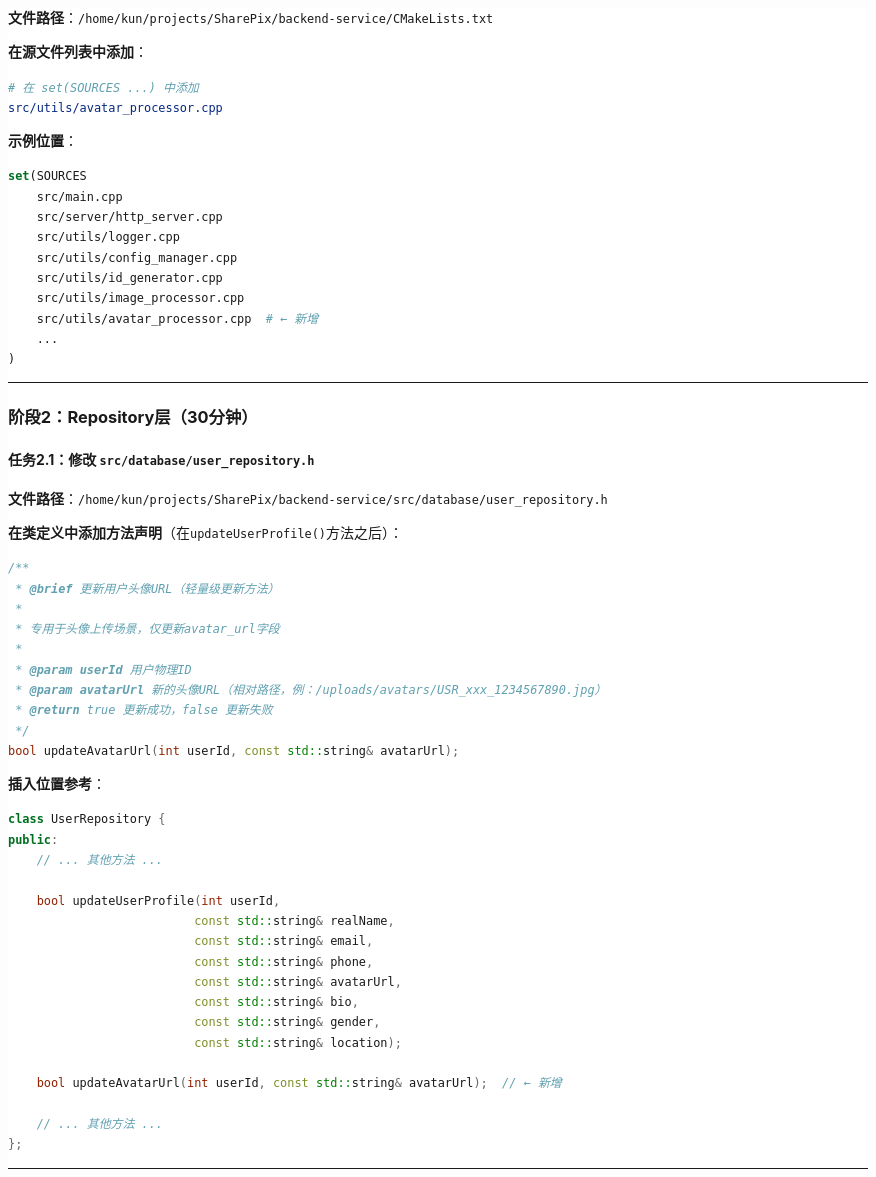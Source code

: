 **文件路径**：`/home/kun/projects/SharePix/backend-service/CMakeLists.txt`

**在源文件列表中添加**：
```cmake
# 在 set(SOURCES ...) 中添加
src/utils/avatar_processor.cpp
```

**示例位置**：
```cmake
set(SOURCES
    src/main.cpp
    src/server/http_server.cpp
    src/utils/logger.cpp
    src/utils/config_manager.cpp
    src/utils/id_generator.cpp
    src/utils/image_processor.cpp
    src/utils/avatar_processor.cpp  # ← 新增
    ...
)
```

---

### 阶段2：Repository层（30分钟）

#### 任务2.1：修改 `src/database/user_repository.h`

**文件路径**：`/home/kun/projects/SharePix/backend-service/src/database/user_repository.h`

**在类定义中添加方法声明**（在`updateUserProfile()`方法之后）：

```cpp
/**
 * @brief 更新用户头像URL（轻量级更新方法）
 * 
 * 专用于头像上传场景，仅更新avatar_url字段
 * 
 * @param userId 用户物理ID
 * @param avatarUrl 新的头像URL（相对路径，例：/uploads/avatars/USR_xxx_1234567890.jpg）
 * @return true 更新成功，false 更新失败
 */
bool updateAvatarUrl(int userId, const std::string& avatarUrl);
```

**插入位置参考**：
```cpp
class UserRepository {
public:
    // ... 其他方法 ...
    
    bool updateUserProfile(int userId,
                          const std::string& realName,
                          const std::string& email,
                          const std::string& phone,
                          const std::string& avatarUrl,
                          const std::string& bio,
                          const std::string& gender,
                          const std::string& location);
    
    bool updateAvatarUrl(int userId, const std::string& avatarUrl);  // ← 新增
    
    // ... 其他方法 ...
};
```

---